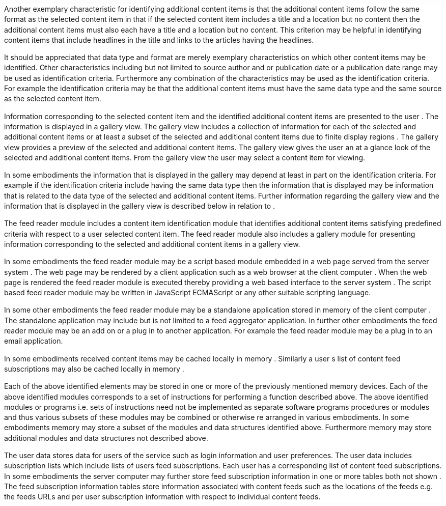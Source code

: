 Another exemplary characteristic for identifying additional content items is that the additional content items follow the same format as the selected content item in that if the selected content item includes a title and a location but no content then the additional content items must also each have a title and a location but no content. This criterion may be helpful in identifying content items that include headlines in the title and links to the articles having the headlines.

It should be appreciated that data type and format are merely exemplary characteristics on which other content items may be identified. Other characteristics including but not limited to source author and or publication date or a publication date range may be used as identification criteria. Furthermore any combination of the characteristics may be used as the identification criteria. For example the identification criteria may be that the additional content items must have the same data type and the same source as the selected content item.

Information corresponding to the selected content item and the identified additional content items are presented to the user . The information is displayed in a gallery view. The gallery view includes a collection of information for each of the selected and additional content items or at least a subset of the selected and additional content items due to finite display regions . The gallery view provides a preview of the selected and additional content items. The gallery view gives the user an at a glance look of the selected and additional content items. From the gallery view the user may select a content item for viewing.

In some embodiments the information that is displayed in the gallery may depend at least in part on the identification criteria. For example if the identification criteria include having the same data type then the information that is displayed may be information that is related to the data type of the selected and additional content items. Further information regarding the gallery view and the information that is displayed in the gallery view is described below in relation to .

The feed reader module includes a content item identification module that identifies additional content items satisfying predefined criteria with respect to a user selected content item. The feed reader module also includes a gallery module for presenting information corresponding to the selected and additional content items in a gallery view.

In some embodiments the feed reader module may be a script based module embedded in a web page served from the server system . The web page may be rendered by a client application such as a web browser at the client computer . When the web page is rendered the feed reader module is executed thereby providing a web based interface to the server system . The script based feed reader module may be written in JavaScript ECMAScript or any other suitable scripting language.

In some other embodiments the feed reader module may be a standalone application stored in memory of the client computer . The standalone application may include but is not limited to a feed aggregator application. In further other embodiments the feed reader module may be an add on or a plug in to another application. For example the feed reader module may be a plug in to an email application.

In some embodiments received content items may be cached locally in memory . Similarly a user s list of content feed subscriptions may also be cached locally in memory .

Each of the above identified elements may be stored in one or more of the previously mentioned memory devices. Each of the above identified modules corresponds to a set of instructions for performing a function described above. The above identified modules or programs i.e. sets of instructions need not be implemented as separate software programs procedures or modules and thus various subsets of these modules may be combined or otherwise re arranged in various embodiments. In some embodiments memory may store a subset of the modules and data structures identified above. Furthermore memory may store additional modules and data structures not described above.

The user data stores data for users of the service such as login information and user preferences. The user data includes subscription lists which include lists of users feed subscriptions. Each user has a corresponding list of content feed subscriptions. In some embodiments the server computer may further store feed subscription information in one or more tables both not shown . The feed subscription information tables store information associated with content feeds such as the locations of the feeds e.g. the feeds URLs and per user subscription information with respect to individual content feeds.
